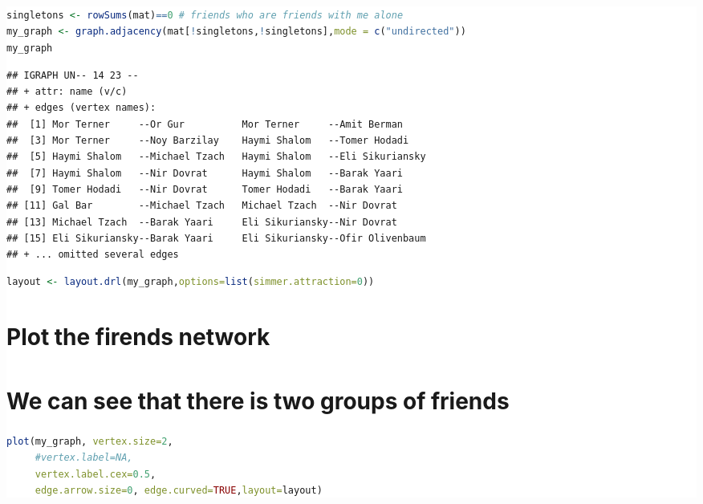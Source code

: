 ``` r
singletons <- rowSums(mat)==0 # friends who are friends with me alone
my_graph <- graph.adjacency(mat[!singletons,!singletons],mode = c("undirected"))
my_graph
```

    ## IGRAPH UN-- 14 23 -- 
    ## + attr: name (v/c)
    ## + edges (vertex names):
    ##  [1] Mor Terner     --Or Gur          Mor Terner     --Amit Berman    
    ##  [3] Mor Terner     --Noy Barzilay    Haymi Shalom   --Tomer Hodadi   
    ##  [5] Haymi Shalom   --Michael Tzach   Haymi Shalom   --Eli Sikuriansky
    ##  [7] Haymi Shalom   --Nir Dovrat      Haymi Shalom   --Barak Yaari    
    ##  [9] Tomer Hodadi   --Nir Dovrat      Tomer Hodadi   --Barak Yaari    
    ## [11] Gal Bar        --Michael Tzach   Michael Tzach  --Nir Dovrat     
    ## [13] Michael Tzach  --Barak Yaari     Eli Sikuriansky--Nir Dovrat     
    ## [15] Eli Sikuriansky--Barak Yaari     Eli Sikuriansky--Ofir Olivenbaum
    ## + ... omitted several edges

``` r
layout <- layout.drl(my_graph,options=list(simmer.attraction=0))
```

Plot the firends network
========================

We can see that there is two groups of friends
==============================================

``` r
plot(my_graph, vertex.size=2, 
     #vertex.label=NA, 
     vertex.label.cex=0.5,
     edge.arrow.size=0, edge.curved=TRUE,layout=layout)
```
